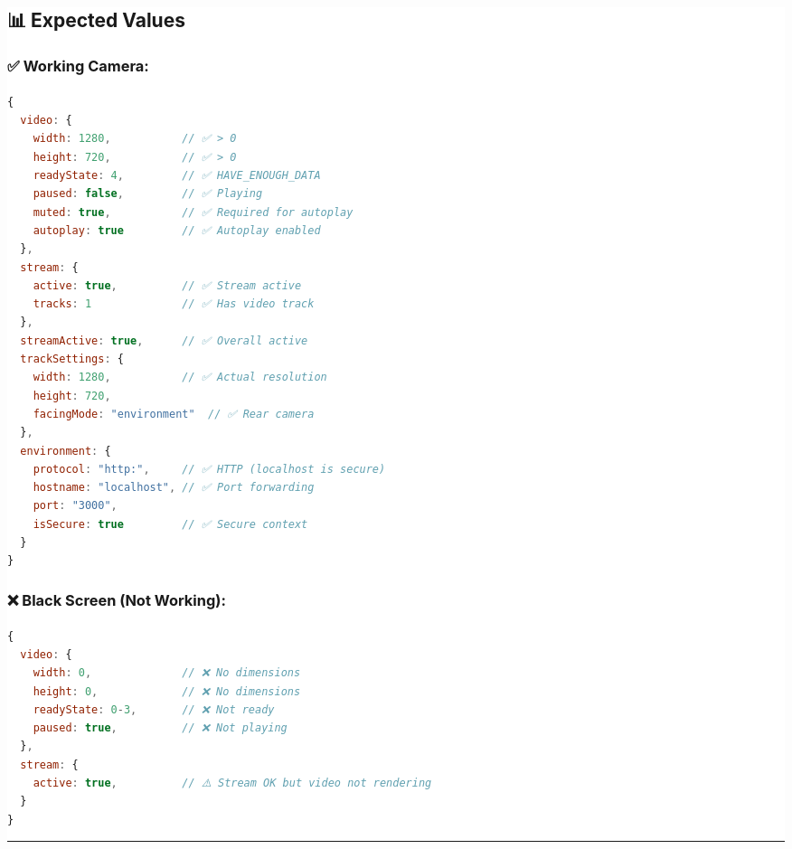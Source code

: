 
## 📊 Expected Values

### ✅ Working Camera:

```javascript
{
  video: {
    width: 1280,           // ✅ > 0
    height: 720,           // ✅ > 0
    readyState: 4,         // ✅ HAVE_ENOUGH_DATA
    paused: false,         // ✅ Playing
    muted: true,           // ✅ Required for autoplay
    autoplay: true         // ✅ Autoplay enabled
  },
  stream: {
    active: true,          // ✅ Stream active
    tracks: 1              // ✅ Has video track
  },
  streamActive: true,      // ✅ Overall active
  trackSettings: {
    width: 1280,           // ✅ Actual resolution
    height: 720,
    facingMode: "environment"  // ✅ Rear camera
  },
  environment: {
    protocol: "http:",     // ✅ HTTP (localhost is secure)
    hostname: "localhost", // ✅ Port forwarding
    port: "3000",
    isSecure: true         // ✅ Secure context
  }
}
```

### ❌ Black Screen (Not Working):

```javascript
{
  video: {
    width: 0,              // ❌ No dimensions
    height: 0,             // ❌ No dimensions
    readyState: 0-3,       // ❌ Not ready
    paused: true,          // ❌ Not playing
  },
  stream: {
    active: true,          // ⚠️ Stream OK but video not rendering
  }
}
```

---

